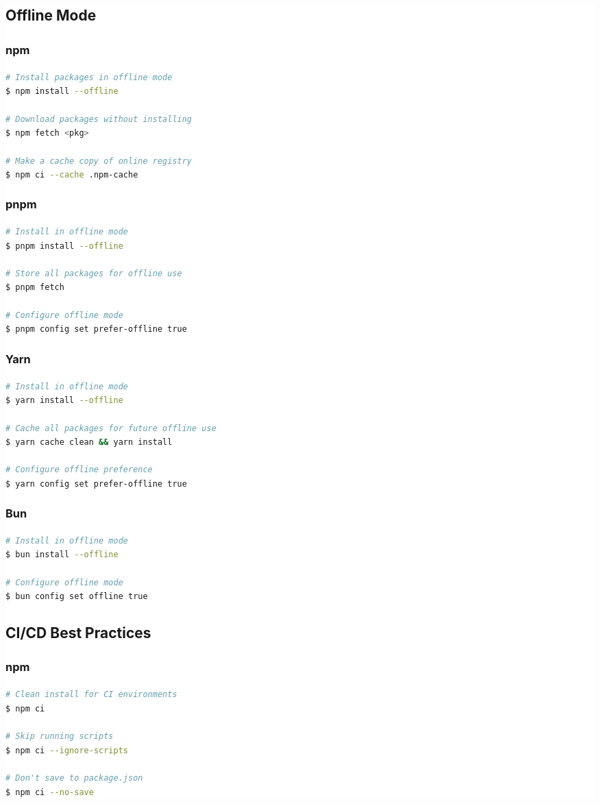 ## Offline Mode

### npm
```bash
# Install packages in offline mode
$ npm install --offline

# Download packages without installing
$ npm fetch <pkg>

# Make a cache copy of online registry
$ npm ci --cache .npm-cache
```

### pnpm
```bash
# Install in offline mode
$ pnpm install --offline

# Store all packages for offline use
$ pnpm fetch

# Configure offline mode
$ pnpm config set prefer-offline true
```

### Yarn
```bash
# Install in offline mode
$ yarn install --offline

# Cache all packages for future offline use
$ yarn cache clean && yarn install

# Configure offline preference
$ yarn config set prefer-offline true
```

### Bun
```bash
# Install in offline mode
$ bun install --offline

# Configure offline mode
$ bun config set offline true
```

## CI/CD Best Practices

### npm
```bash
# Clean install for CI environments
$ npm ci

# Skip running scripts
$ npm ci --ignore-scripts

# Don't save to package.json
$ npm ci --no-save
```
